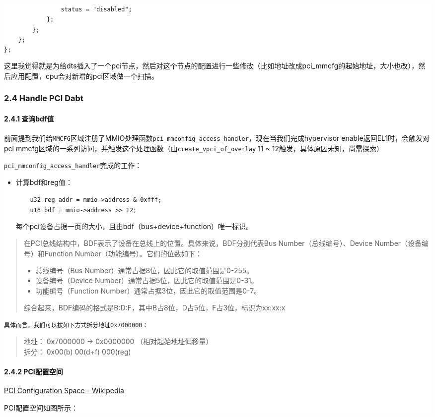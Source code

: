 ```devicetree
				status = "disabled";
			};
		};
	};
};
```

这里我觉得就是为给dts插入了一个pci节点，然后对这个节点的配置进行一些修改（比如地址改成pci_mmcfg的起始地址，大小也改），然后应用配置，cpu会对新增的pci区域做一个扫描。

### 2.4 **Handle PCI Dabt**

#### 2.4.1 **查询bdf值**

前面提到我们给`MMCFG`区域注册了MMIO处理函数`pci_mmconfig_access_handler`，现在当我们完成hypervisor enable返回EL1时，会触发对pci mmcfg区域的一系列访问，并触发这个处理函数（由`create_vpci_of_overlay` 11 ~ 12触发，具体原因未知，尚需探索）

`pci_mmconfig_access_handler`完成的工作：

* 计算bdf和reg值：

	```
		u32 reg_addr = mmio->address & 0xfff;
		u16 bdf = mmio->address >> 12;
	```
	
	每个pci设备占据一页的大小，且由bdf（bus+device+function）唯一标识。

> 在PCI总线结构中，BDF表示了设备在总线上的位置。具体来说，BDF分别代表Bus Number（总线编号）、Device Number（设备编号）和Function Number（功能编号）。它们的位数如下：
> * 总线编号（Bus Number）通常占据8位，因此它的取值范围是0-255。
> * 设备编号（Device Number）通常占据5位，因此它的取值范围是0-31。
> * 功能编号（Function Number）通常占据3位，因此它的取值范围是0-7。
> 
> 综合起来，BDF编码的格式是B:D:F，其中B占8位，D占5位，F占3位，标识为xx:xx:x

	具体而言，我们可以按如下方式拆分地址0x7000000：

>	地址： 0x7000000 -> 0x0000000 （相对起始地址偏移量）  
>   拆分： 0x00(b)    00(d+f)    000(reg)

#### 2.4.2 **PCI配置空间**

[PCI Configuration Space - Wikipedia](https://en.wikipedia.org/wiki/PCI_configuration_space)

PCI配置空间如图所示：
